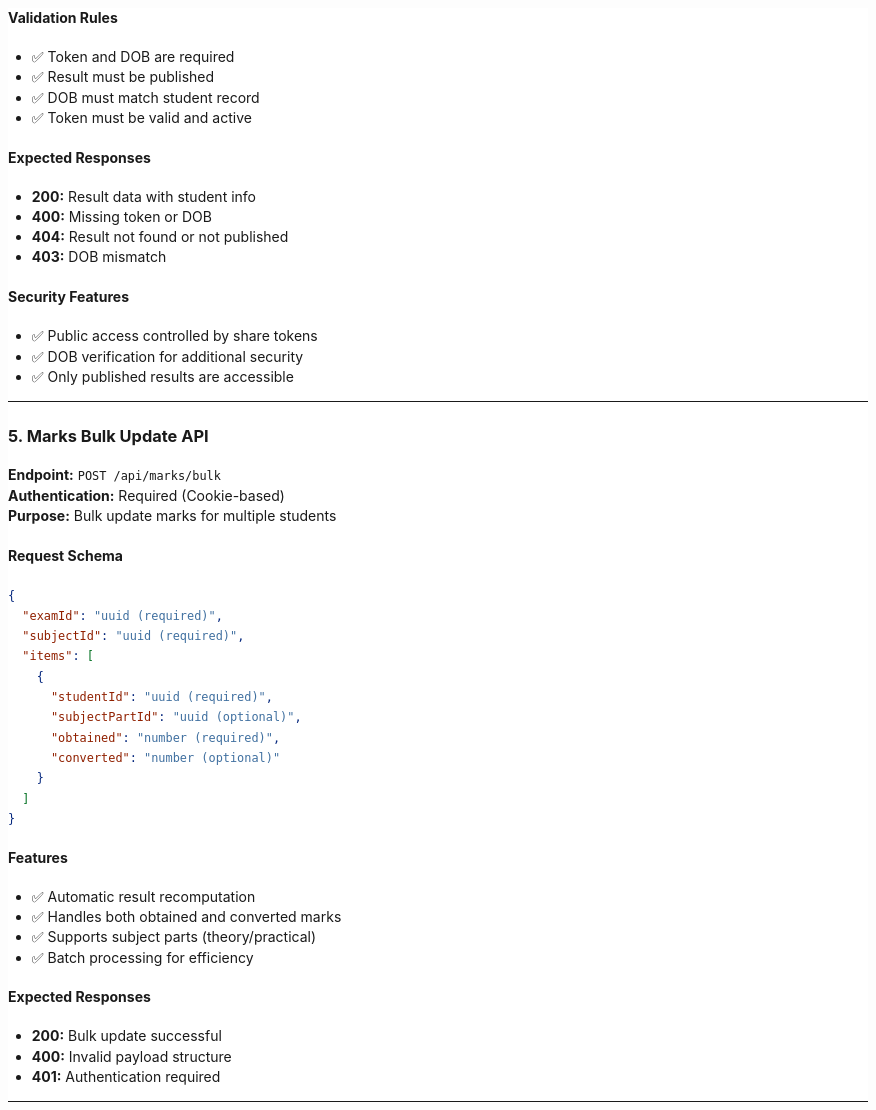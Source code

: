#### Validation Rules
- ✅ Token and DOB are required
- ✅ Result must be published
- ✅ DOB must match student record
- ✅ Token must be valid and active

#### Expected Responses
- **200:** Result data with student info
- **400:** Missing token or DOB
- **404:** Result not found or not published
- **403:** DOB mismatch

#### Security Features
- ✅ Public access controlled by share tokens
- ✅ DOB verification for additional security
- ✅ Only published results are accessible

---

### 5. Marks Bulk Update API
**Endpoint:** `POST /api/marks/bulk`  
**Authentication:** Required (Cookie-based)  
**Purpose:** Bulk update marks for multiple students

#### Request Schema
```json
{
  "examId": "uuid (required)",
  "subjectId": "uuid (required)",
  "items": [
    {
      "studentId": "uuid (required)",
      "subjectPartId": "uuid (optional)",
      "obtained": "number (required)",
      "converted": "number (optional)"
    }
  ]
}
```

#### Features
- ✅ Automatic result recomputation
- ✅ Handles both obtained and converted marks
- ✅ Supports subject parts (theory/practical)
- ✅ Batch processing for efficiency

#### Expected Responses
- **200:** Bulk update successful
- **400:** Invalid payload structure
- **401:** Authentication required

---
